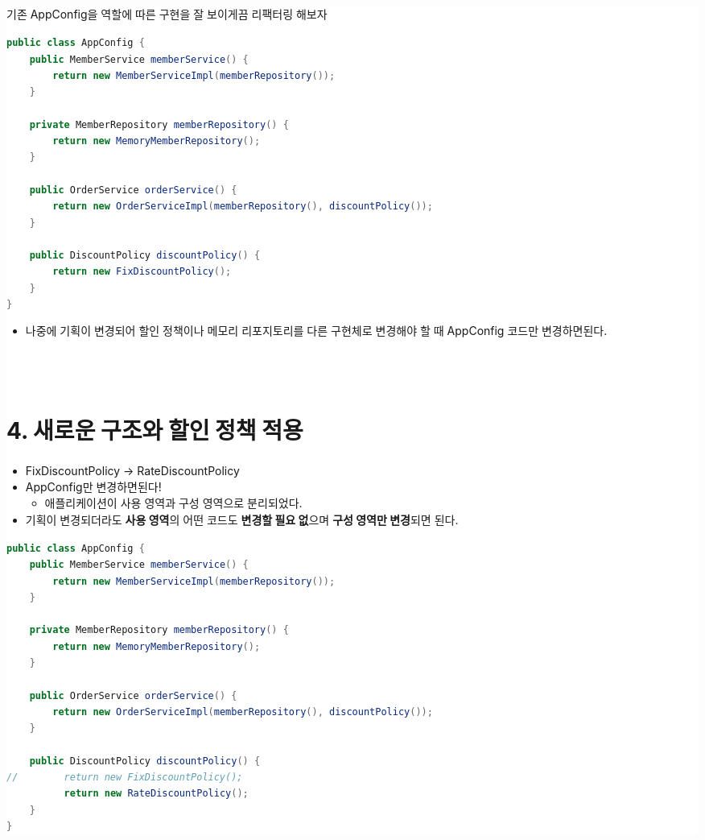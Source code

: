 기존 AppConfig을 역할에 따른 구현을 잘 보이게끔 리팩터링 해보자

```java
public class AppConfig {
    public MemberService memberService() {
        return new MemberServiceImpl(memberRepository());
    }

    private MemberRepository memberRepository() {
        return new MemoryMemberRepository();
    }

    public OrderService orderService() {
        return new OrderServiceImpl(memberRepository(), discountPolicy());
    }

    public DiscountPolicy discountPolicy() {
        return new FixDiscountPolicy();
    }
}
```

- 나중에 기획이 변경되어 할인 정책이나 메모리 리포지토리를 다른 구현체로 변경해야 할 때  AppConfig 코드만 변경하면된다.

<br>

<br>

# 4. 새로운 구조와 할인 정책 적용

- FixDiscountPolicy -> RateDiscountPolicy
- AppConfig만 변경하면된다!
  - 애플리케이션이 사용 영역과 구성 영역으로 분리되었다.
- 기획이 변경되더라도 **사용 영역**의 어떤 코드도 **변경할 필요 없**으며 **구성 영역만 변경**되면 된다.

```java
public class AppConfig {
    public MemberService memberService() {
        return new MemberServiceImpl(memberRepository());
    }

    private MemberRepository memberRepository() {
        return new MemoryMemberRepository();
    }

    public OrderService orderService() {
        return new OrderServiceImpl(memberRepository(), discountPolicy());
    }

    public DiscountPolicy discountPolicy() {
//        return new FixDiscountPolicy();
          return new RateDiscountPolicy();
    }
}
```

